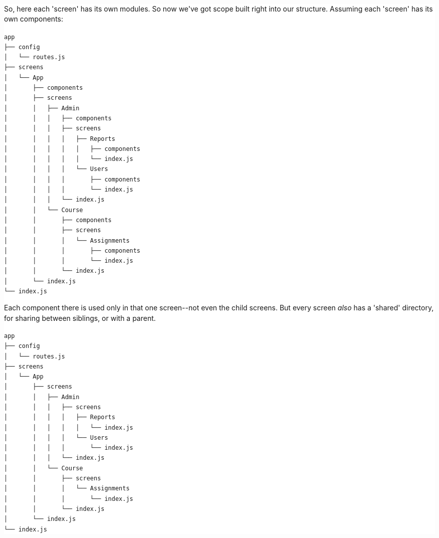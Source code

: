 So, here each 'screen' has its own modules. So now we've got scope built right into our structure. Assuming each 'screen' has its own components:

    app
    ├── config
    │   └── routes.js
    ├── screens
    │   └── App
    │       ├── components
    │       ├── screens
    │       │   ├── Admin
    │       │   │   ├── components
    │       │   │   ├── screens
    │       │   │   │   ├── Reports
    │       │   │   │   │   ├── components
    │       │   │   │   │   └── index.js
    │       │   │   │   └── Users
    │       │   │   │       ├── components
    │       │   │   │       └── index.js
    │       │   │   └── index.js
    │       │   └── Course
    │       │       ├── components
    │       │       ├── screens
    │       │       │   └── Assignments
    │       │       │       ├── components
    │       │       │       └── index.js
    │       │       └── index.js
    │       └── index.js
    └── index.js

Each component there is used only in that one screen--not even the child screens. But every screen _also_ has a 'shared' directory, for sharing between siblings, or with a parent.


    app
    ├── config
    │   └── routes.js
    ├── screens
    │   └── App
    │       ├── screens
    │       │   ├── Admin
    │       │   │   ├── screens
    │       │   │   │   ├── Reports
    │       │   │   │   │   └── index.js
    │       │   │   │   └── Users
    │       │   │   │       └── index.js
    │       │   │   └── index.js
    │       │   └── Course
    │       │       ├── screens
    │       │       │   └── Assignments
    │       │       │       └── index.js
    │       │       └── index.js
    │       └── index.js
    └── index.js
